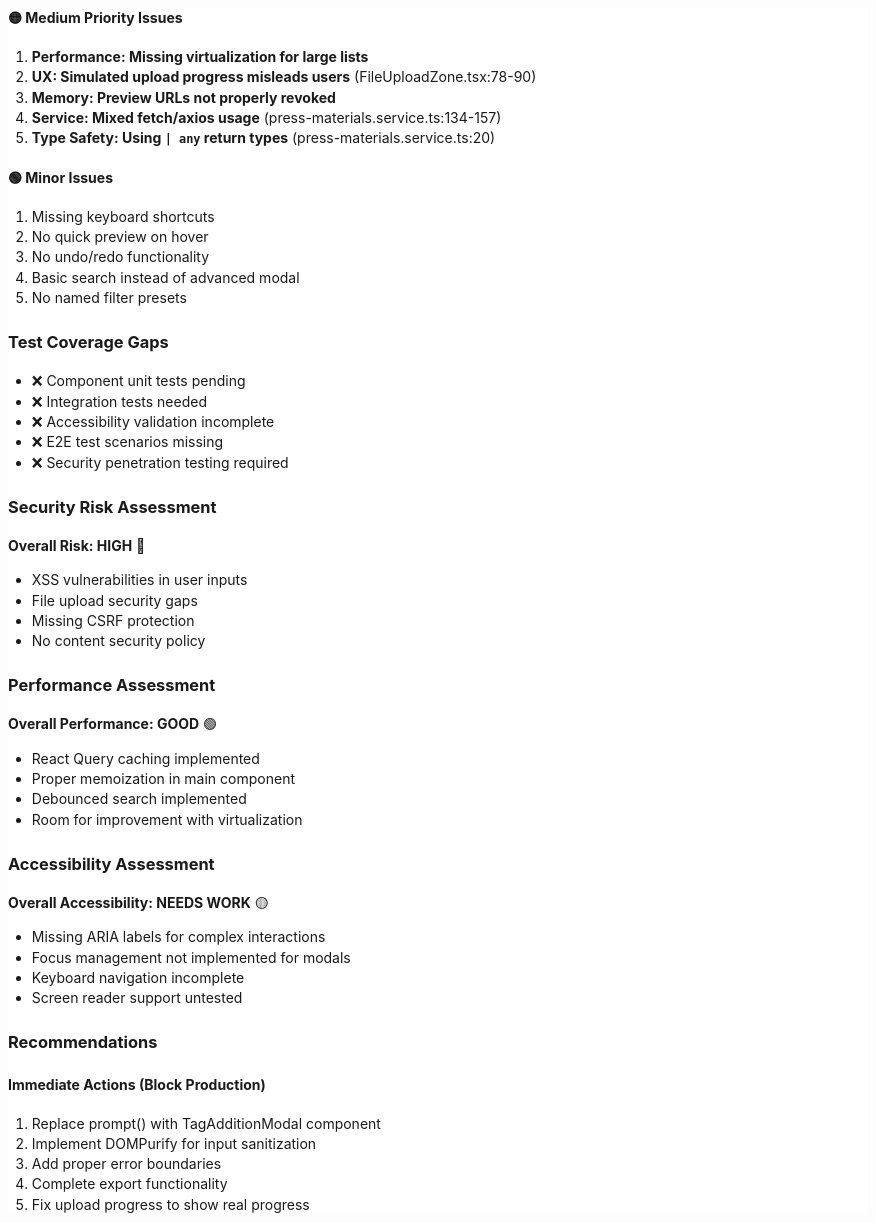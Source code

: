 #### 🟡 Medium Priority Issues
1. **Performance: Missing virtualization for large lists**
2. **UX: Simulated upload progress misleads users** (FileUploadZone.tsx:78-90)
3. **Memory: Preview URLs not properly revoked**
4. **Service: Mixed fetch/axios usage** (press-materials.service.ts:134-157)
5. **Type Safety: Using `| any` return types** (press-materials.service.ts:20)

#### 🟢 Minor Issues
1. Missing keyboard shortcuts
2. No quick preview on hover
3. No undo/redo functionality
4. Basic search instead of advanced modal
5. No named filter presets

### Test Coverage Gaps
- ❌ Component unit tests pending
- ❌ Integration tests needed
- ❌ Accessibility validation incomplete
- ❌ E2E test scenarios missing
- ❌ Security penetration testing required

### Security Risk Assessment
**Overall Risk: HIGH** 🔴
- XSS vulnerabilities in user inputs
- File upload security gaps
- Missing CSRF protection
- No content security policy

### Performance Assessment
**Overall Performance: GOOD** 🟢
- React Query caching implemented
- Proper memoization in main component
- Debounced search implemented
- Room for improvement with virtualization

### Accessibility Assessment
**Overall Accessibility: NEEDS WORK** 🟡
- Missing ARIA labels for complex interactions
- Focus management not implemented for modals
- Keyboard navigation incomplete
- Screen reader support untested

### Recommendations

#### Immediate Actions (Block Production)
1. Replace prompt() with TagAdditionModal component
2. Implement DOMPurify for input sanitization
3. Add proper error boundaries
4. Complete export functionality
5. Fix upload progress to show real progress
